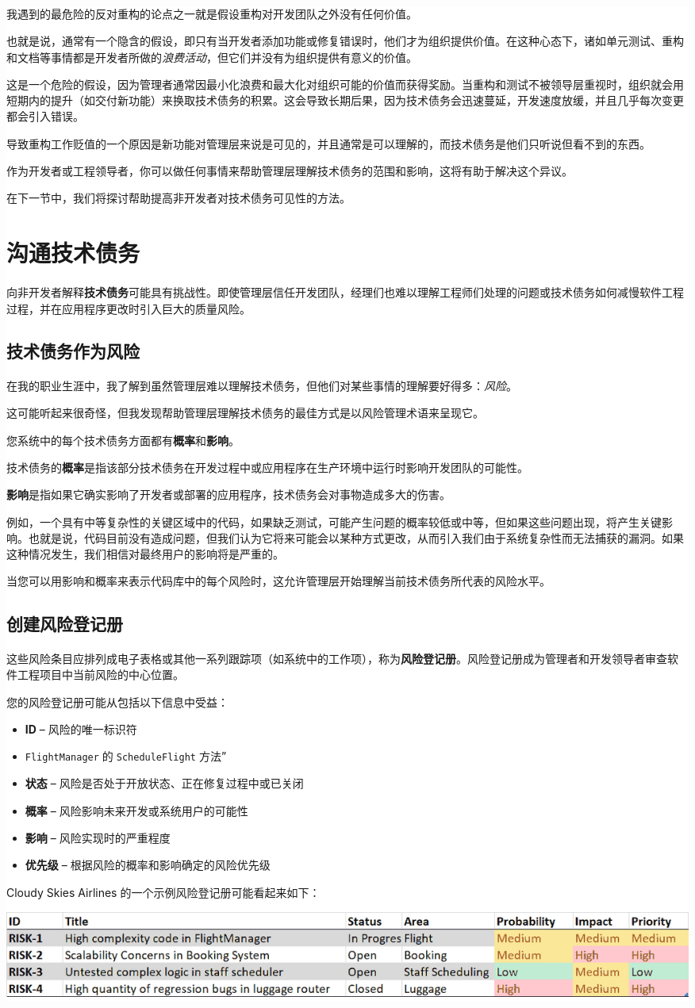 我遇到的最危险的反对重构的论点之一就是假设重构对开发团队之外没有任何价值。

也就是说，通常有一个隐含的假设，即只有当开发者添加功能或修复错误时，他们才为组织提供价值。在这种心态下，诸如单元测试、重构和文档等事情都是开发者所做的*浪费活动*，但它们并没有为组织提供有意义的价值。

这是一个危险的假设，因为管理者通常因最小化浪费和最大化对组织可能的价值而获得奖励。当重构和测试不被领导层重视时，组织就会用短期内的提升（如交付新功能）来换取技术债务的积累。这会导致长期后果，因为技术债务会迅速蔓延，开发速度放缓，并且几乎每次变更都会引入错误。

导致重构工作贬值的一个原因是新功能对管理层来说是可见的，并且通常是可以理解的，而技术债务是他们只听说但看不到的东西。

作为开发者或工程领导者，你可以做任何事情来帮助管理层理解技术债务的范围和影响，这将有助于解决这个异议。

在下一节中，我们将探讨帮助提高非开发者对技术债务可见性的方法。

# 沟通技术债务

向非开发者解释**技术债务**可能具有挑战性。即使管理层信任开发团队，经理们也难以理解工程师们处理的问题或技术债务如何减慢软件工程过程，并在应用程序更改时引入巨大的质量风险。

## 技术债务作为风险

在我的职业生涯中，我了解到虽然管理层难以理解技术债务，但他们对某些事情的理解要好得多：*风险*。

这可能听起来很奇怪，但我发现帮助管理层理解技术债务的最佳方式是以风险管理术语来呈现它。

您系统中的每个技术债务方面都有**概率**和**影响**。

技术债务的**概率**是指该部分技术债务在开发过程中或应用程序在生产环境中运行时影响开发团队的可能性。

**影响**是指如果它确实影响了开发者或部署的应用程序，技术债务会对事物造成多大的伤害。

例如，一个具有中等复杂性的关键区域中的代码，如果缺乏测试，可能产生问题的概率较低或中等，但如果这些问题出现，将产生关键影响。也就是说，代码目前没有造成问题，但我们认为它将来可能会以某种方式更改，从而引入我们由于系统复杂性而无法捕获的漏洞。如果这种情况发生，我们相信对最终用户的影响将是严重的。

当您可以用影响和概率来表示代码库中的每个风险时，这允许管理层开始理解当前技术债务所代表的风险水平。

## 创建风险登记册

这些风险条目应排列成电子表格或其他一系列跟踪项（如系统中的工作项），称为**风险登记册**。风险登记册成为管理者和开发领导者审查软件工程项目中当前风险的中心位置。

您的风险登记册可能从包括以下信息中受益：

+   **ID** – 风险的唯一标识符

+   `FlightManager` 的 `ScheduleFlight` 方法”

+   **状态** – 风险是否处于开放状态、正在修复过程中或已关闭

+   **概率** – 风险影响未来开发或系统用户的可能性

+   **影响** – 风险实现时的严重程度

+   **优先级** – 根据风险的概率和影响确定的风险优先级

Cloudy Skies Airlines 的一个示例风险登记册可能看起来如下：

![图 15.2 – 一个示例风险登记册](img/B21324_15_2.jpg)

